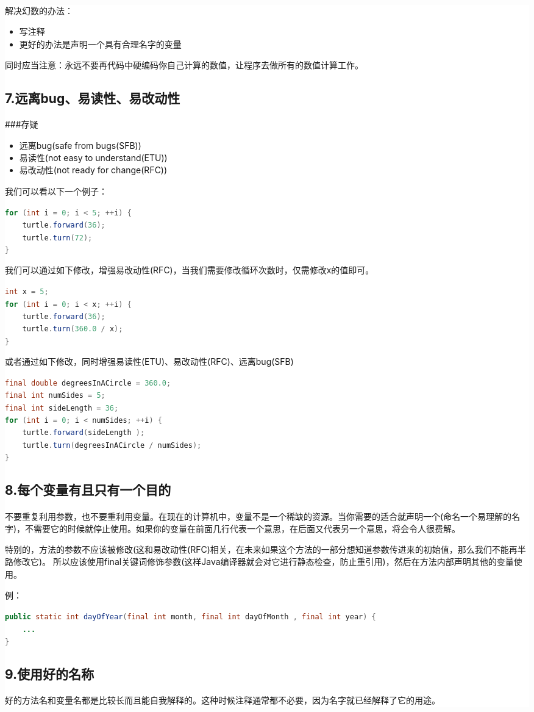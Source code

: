 解决幻数的办法：
* 写注释
* 更好的办法是声明一个具有合理名字的变量

同时应当注意：永远不要再代码中硬编码你自己计算的数值，让程序去做所有的数值计算工作。


## 7.远离bug、易读性、易改动性
###存疑
* 远离bug(safe from bugs(SFB))
* 易读性(not easy to understand(ETU))
* 易改动性(not ready for change(RFC))

我们可以看以下一个例子：

```java 
for (int i = 0; i < 5; ++i) {
    turtle.forward(36);
    turtle.turn(72);
}
```
我们可以通过如下修改，增强易改动性(RFC)，当我们需要修改循环次数时，仅需修改x的值即可。
```java 
int x = 5;
for (int i = 0; i < x; ++i) {
    turtle.forward(36);
    turtle.turn(360.0 / x);
}
```
或者通过如下修改，同时增强易读性(ETU)、易改动性(RFC)、远离bug(SFB)
```java 
final double degreesInACircle = 360.0;
final int numSides = 5;
final int sideLength = 36;
for (int i = 0; i < numSides; ++i) {
    turtle.forward(sideLength );
    turtle.turn(degreesInACircle / numSides);
}
```

## 8.每个变量有且只有一个目的
不要重复利用参数，也不要重利用变量。在现在的计算机中，变量不是一个稀缺的资源。当你需要的适合就声明一个(命名一个易理解的名字)，不需要它的时候就停止使用。如果你的变量在前面几行代表一个意思，在后面又代表另一个意思，将会令人很费解。

特别的，方法的参数不应该被修改(这和易改动性(RFC)相关，在未来如果这个方法的一部分想知道参数传进来的初始值，那么我们不能再半路修改它)。
所以应该使用final关键词修饰参数(这样Java编译器就会对它进行静态检查，防止重引用)，然后在方法内部声明其他的变量使用。

例：
```java 
public static int dayOfYear(final int month, final int dayOfMonth , final int year) {
    ...
}
```

## 9.使用好的名称
好的方法名和变量名都是比较长而且能自我解释的。这种时候注释通常都不必要，因为名字就已经解释了它的用途。
